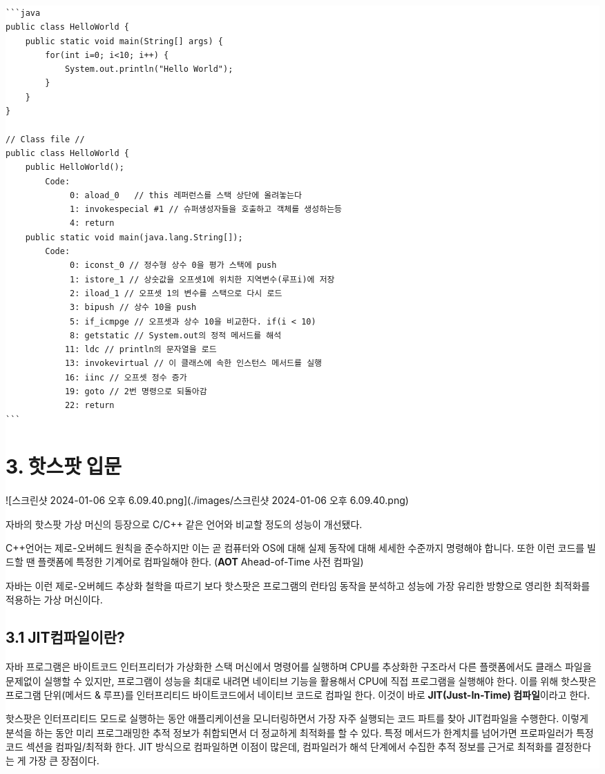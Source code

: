     ```java
    public class HelloWorld {
    	public static void main(String[] args) {
    		for(int i=0; i<10; i++) {
    			System.out.println("Hello World");
    		}
    	}
    }
    
    // Class file // 
    public class HelloWorld {
    	public HelloWorld();
    		Code:
    			 0: aload_0   // this 레퍼런스를 스택 상단에 올려놓는다
    			 1: invokespecial #1 // 슈퍼생성자들을 호출하고 객체를 생성하는등 
    			 4: return 
    	public static void main(java.lang.String[]);
    		Code:
    			 0: iconst_0 // 정수형 상수 0을 평가 스택에 push
    			 1: istore_1 // 상숫값을 오프셋1에 위치한 지역변수(루프i)에 저장
    			 2: iload_1 // 오프셋 1의 변수를 스택으로 다시 로드 
    			 3: bipush // 상수 10을 push
    			 5: if_icmpge // 오프셋과 상수 10을 비교한다. if(i < 10)
    			 8: getstatic // System.out의 정적 메서드를 해석
    			11: ldc // println의 문자열을 로드 
    			13: invokevirtual // 이 클래스에 속한 인스턴스 메서드를 실행 
    			16: iinc // 오프셋 정수 증가 
    			19: goto // 2번 명령으로 되돌아감 
    			22: return
    ```


# 3. 핫스팟 입문

![스크린샷 2024-01-06 오후 6.09.40.png](./images/스크린샷 2024-01-06 오후 6.09.40.png)

자바의 핫스팟 가상 머신의 등장으로 C/C++ 같은 언어와 비교할 정도의 성능이 개선됐다.

C++언어는 제로-오버헤드 원칙을 준수하지만 이는 곧 컴퓨터와 OS에 대해 실제 동작에 대해 세세한 수준까지 명령해야 합니다. 또한 이런 코드를 빌드할 땐 플랫폼에 특정한 기계어로 컴파일해야 한다. (**AOT** Ahead-of-Time 사전 컴파일)

자바는 이런 제로-오버헤드 추상화 철학을 따르기 보다 핫스팟은 프로그램의 런타임 동작을 분석하고 성능에 가장 유리한 방향으로 영리한 최적화를 적용하는 가상 머신이다.

## 3.1 JIT컴파일이란?

자바 프로그램은 바이트코드 인터프리터가 가상화한 스택 머신에서 명령어를 실행하며 CPU를 추상화한 구조라서 다른 플랫폼에서도 클래스 파일을 문제없이 실행할 수 있지만, 프로그램이 성능을 최대로 내려면 네이티브 기능을 활용해서 CPU에 직접 프로그램을 실행해야 한다. 이를 위해 핫스팟은 프로그램 단위(메서드 & 루프)를 인터프리티드 바이트코드에서 네이티브 코드로 컴파일 한다. 이것이 바로 **JIT(Just-In-Time) 컴파일**이라고 한다.

핫스팟은 인터프리티드 모드로 실행하는 동안 애플리케이션을 모니터링하면서 가장 자주 실행되는 코드 파트를 찾아 JIT컴파일을 수행한다. 이렇게 분석을 하는 동안 미리 프로그래밍한 추적 정보가 취합되면서 더 정교하게 최적화를 할 수 있다. 특정 메서드가 한계치를 넘어가면 프로파일러가 특정 코드 섹션을 컴파일/최적화 한다. JIT 방식으로 컴파일하면 이점이 많은데, 컴파일러가 해석 단계에서 수집한 추적 정보를 근거로 최적화를 결정한다는 게 가장 큰 장점이다.
